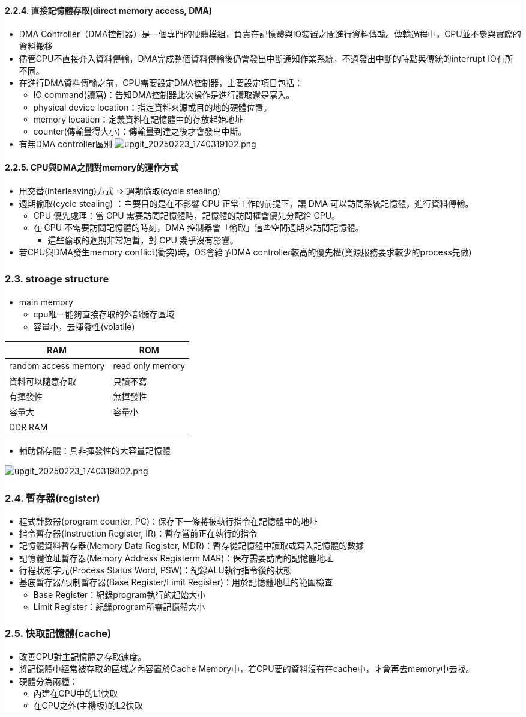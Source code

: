 #### 2.2.4. 直接記憶體存取(direct memory access, DMA)
- DMA Controller（DMA控制器）是一個專門的硬體模組，負責在記憶體與IO裝置之間進行資料傳輸。傳輸過程中，CPU並不參與實際的資料搬移
- 儘管CPU不直接介入資料傳輸，DMA完成整個資料傳輸後仍會發出中斷通知作業系統，不過發出中斷的時點與傳統的interrupt IO有所不同。
- 在進行DMA資料傳輸之前，CPU需要設定DMA控制器，主要設定項目包括：
	- IO command(讀寫)：告知DMA控制器此次操作是進行讀取還是寫入。
	- physical device location：指定資料來源或目的地的硬體位置。
	- memory location：定義資料在記憶體中的存放起始地址
	- counter(傳輸量得大小)：傳輸量到達之後才會發出中斷。
- 有無DMA controller區別
![upgit_20250223_1740319102.png](https://raw.githubusercontent.com/kcwc1029/obsidian-upgit-image/main/2025/02/upgit_20250223_1740319102.png)

#### 2.2.5. CPU與DMA之間對memory的運作方式
- 用交替(interleaving)方式 => 週期偷取(cycle stealing)
- 週期偷取(cycle stealing) ：主要目的是在不影響 CPU 正常工作的前提下，讓 DMA 可以訪問系統記憶體，進行資料傳輸。
	- CPU 優先處理：當 CPU 需要訪問記憶體時，記憶體的訪問權會優先分配給 CPU。
	- 在 CPU 不需要訪問記憶體的時刻，DMA 控制器會「偷取」這些空閒週期來訪問記憶體。
		- 這些偷取的週期非常短暫，對 CPU 幾乎沒有影響。
- 若CPU與DMA發生memory conflict(衝突)時，OS會給予DMA controller較高的優先權(資源服務要求較少的process先做)
### 2.3. stroage structure
- main memory
	- cpu唯一能夠直接存取的外部儲存區域
	- 容量小，去揮發性(volatile)

| RAM                  | ROM              |
| -------------------- | ---------------- |
| random access memory | read only memory |
| 資料可以隨意存取             | 只讀不寫             |
| 有揮發性                 | 無揮發性             |
| 容量大                  | 容量小              |
| DDR RAM              |                  |

- 輔助儲存體：具非揮發性的大容量記憶體

![upgit_20250223_1740319802.png](https://raw.githubusercontent.com/kcwc1029/obsidian-upgit-image/main/2025/02/upgit_20250223_1740319802.png)

### 2.4. 暫存器(register)
- 程式計數器(program counter, PC)：保存下一條將被執行指令在記憶體中的地址
- 指令暫存器(Instruction Register, IR)：暫存當前正在執行的指令
- 記憶體資料暫存器(Memory Data Register, MDR)：暫存從記憶體中讀取或寫入記憶體的數據
- 記憶體位址暫存器(Memory Address Registerm MAR)：保存需要訪問的記憶體地址
- 行程狀態字元(Process Status Word, PSW)：紀錄ALU執行指令後的狀態
- 基底暫存器/限制暫存器(Base Register/Limit Register)：用於記憶體地址的範圍檢查
	- Base Register：紀錄program執行的起始大小
	- Limit Register：紀錄program所需記憶體大小
### 2.5. 快取記憶體(cache)
- 改善CPU對主記憶體之存取速度。
- 將記憶體中經常被存取的區域之內容置於Cache Memory中，若CPU要的資料沒有在cache中，才會再去memory中去找。
- 硬體分為兩種：
	- 內建在CPU中的L1快取
	- 在CPU之外(主機板)的L2快取
